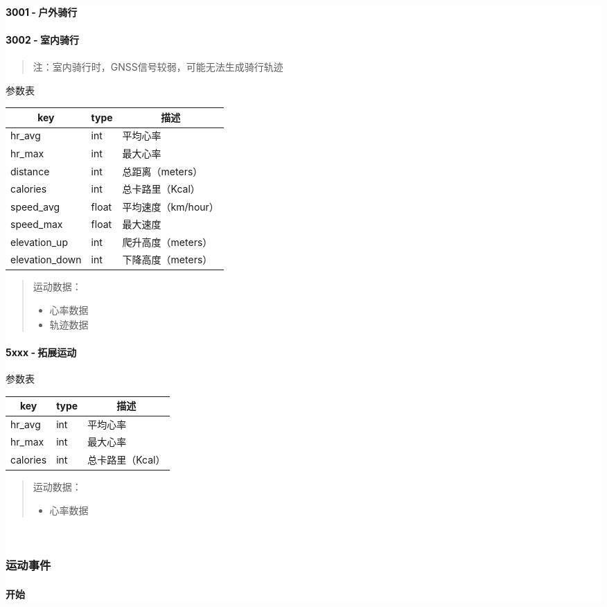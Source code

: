 

#### 3001 - 户外骑行

#### 3002 - 室内骑行

> 注：室内骑行时，GNSS信号较弱，可能无法生成骑行轨迹

参数表

| key            | type  | 描述                |
| -------------- | ----- | ------------------- |
| hr_avg         | int   | 平均心率            |
| hr_max         | int   | 最大心率            |
| distance       | int   | 总距离（meters）    |
| calories       | int   | 总卡路里（Kcal）    |
| speed_avg      | float | 平均速度（km/hour） |
| speed_max      | float | 最大速度            |
| elevation_up   | int   | 爬升高度（meters）  |
| elevation_down | int   | 下降高度（meters）  |

> 运动数据：
>
> - 心率数据
> - 轨迹数据



#### 5xxx - 拓展运动

参数表

| key      | type | 描述             |
| -------- | ---- | ---------------- |
| hr_avg   | int  | 平均心率         |
| hr_max   | int  | 最大心率         |
| calories | int  | 总卡路里（Kcal） |

> 运动数据：
>
> - 心率数据

​	



### 运动事件

#### 开始
